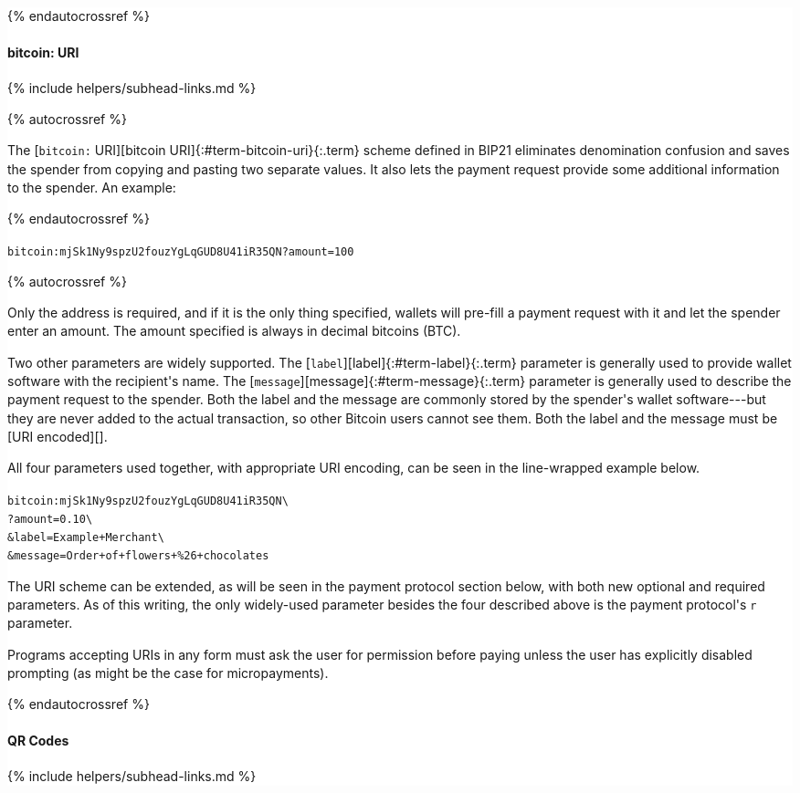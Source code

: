 {% endautocrossref %}

#### bitcoin: URI
{% include helpers/subhead-links.md %}

{% autocrossref %}

The [`bitcoin:` URI][bitcoin URI]{:#term-bitcoin-uri}{:.term} scheme defined in BIP21 eliminates denomination
confusion and saves the spender from copying and pasting two separate
values. It also lets the payment request provide some additional
information to the spender. An example:

{% endautocrossref %}

~~~
bitcoin:mjSk1Ny9spzU2fouzYgLqGUD8U41iR35QN?amount=100
~~~

{% autocrossref %}

Only the address is required, and if it is the only thing
specified, wallets will pre-fill a payment request with it and let
the spender enter an amount. The amount specified is always in
decimal bitcoins (BTC).

Two other parameters are widely supported. The
[`label`][label]{:#term-label}{:.term} parameter is generally used to
provide wallet software with the recipient's name. The
[`message`][message]{:#term-message}{:.term} parameter is generally used
to describe the payment request to the spender. Both the label and the
message are commonly stored by the spender's wallet software---but they
are never added to the actual transaction, so other Bitcoin users cannot
see them. Both the label and the message must be [URI encoded][].

All four parameters used together, with appropriate URI encoding, can be
seen in the line-wrapped example below.

~~~
bitcoin:mjSk1Ny9spzU2fouzYgLqGUD8U41iR35QN\
?amount=0.10\
&label=Example+Merchant\
&message=Order+of+flowers+%26+chocolates
~~~

The URI scheme can be extended, as will be seen in the payment protocol
section below, with both new optional and required parameters. As of this
writing, the only widely-used parameter besides the four described above
is the payment protocol's `r` parameter.

Programs accepting URIs in any form must ask the user for permission
before paying unless the user has explicitly disabled prompting (as
might be the case for micropayments).

{% endautocrossref %}

#### QR Codes
{% include helpers/subhead-links.md %}
